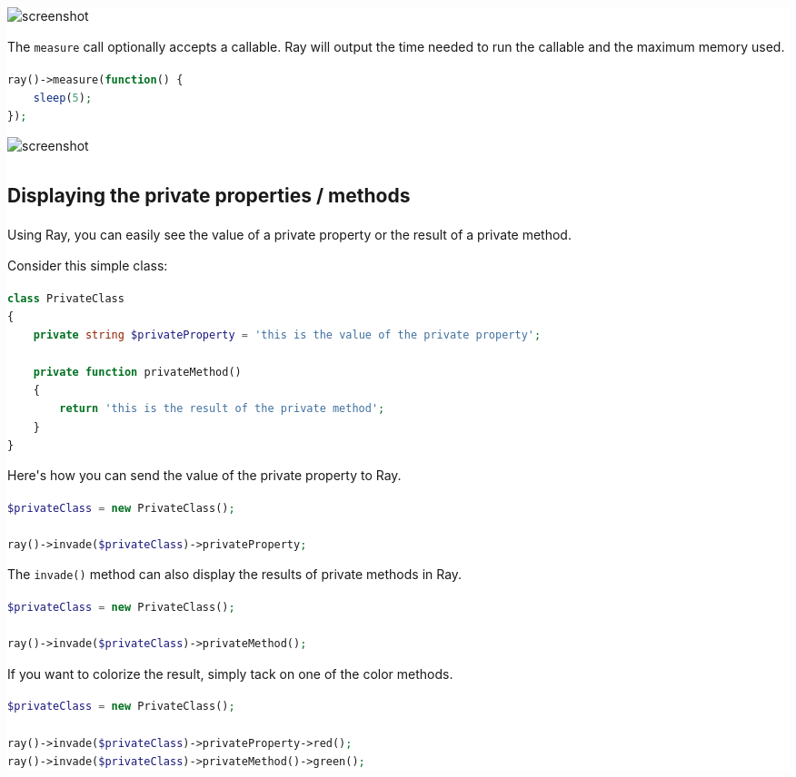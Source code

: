 ![screenshot](/docs/ray/v1/images/measure.jpg)

The `measure` call optionally accepts a callable. Ray will output the time needed to run the callable and the maximum
memory used.

```php
ray()->measure(function() {
    sleep(5);
});
```

![screenshot](/docs/ray/v1/images/measure-closure.jpg)

## Displaying the private properties / methods

Using Ray, you can easily see the value of a private property or the result of a private method.

Consider this simple class:

```php
class PrivateClass
{
    private string $privateProperty = 'this is the value of the private property';

    private function privateMethod()
    {
        return 'this is the result of the private method';
    }
}
```

Here's how you can send the value of the private property to Ray.

```php
$privateClass = new PrivateClass();

ray()->invade($privateClass)->privateProperty;
```

The `invade()` method can also display the results of private methods in Ray.

```php
$privateClass = new PrivateClass();

ray()->invade($privateClass)->privateMethod();
```

If you want to colorize the result, simply tack on one of the color methods.

```php
$privateClass = new PrivateClass();

ray()->invade($privateClass)->privateProperty->red();
ray()->invade($privateClass)->privateMethod()->green();

```
